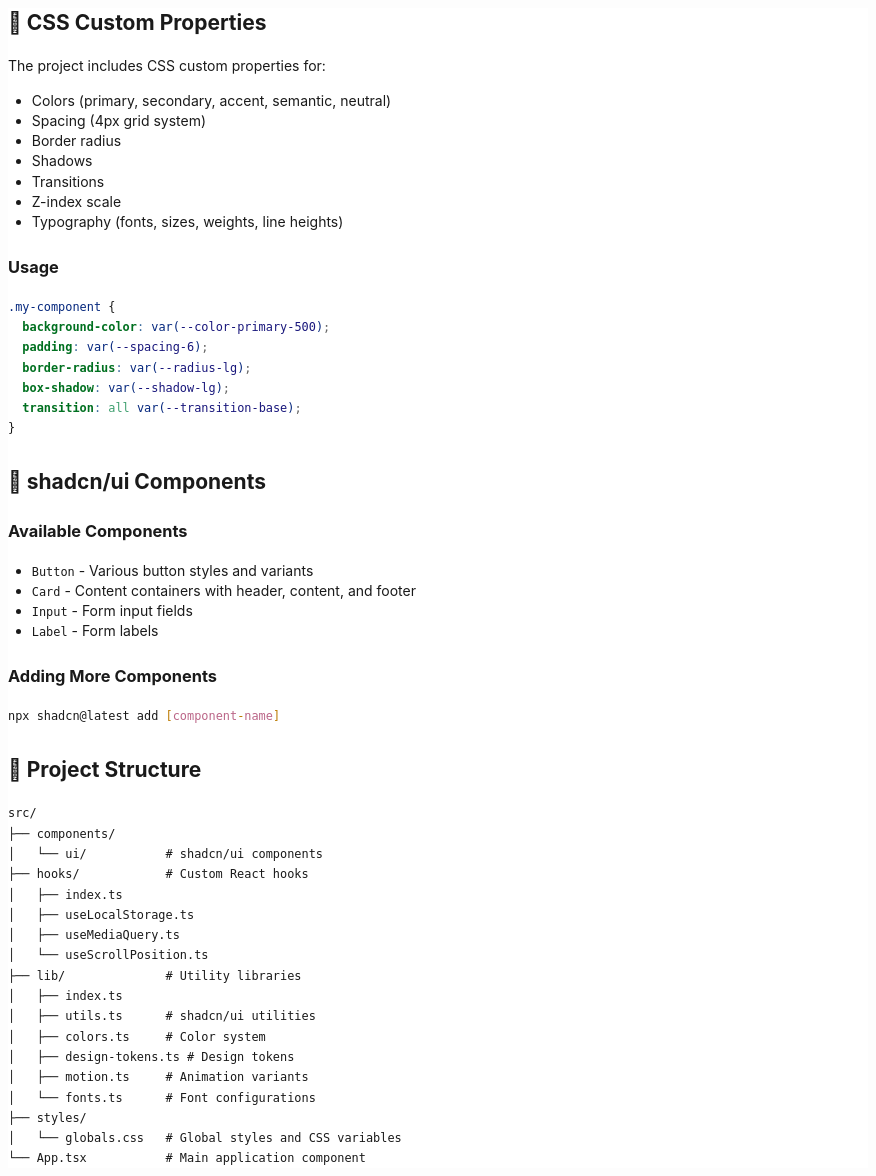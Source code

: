 ## 🎨 CSS Custom Properties

The project includes CSS custom properties for:

- Colors (primary, secondary, accent, semantic, neutral)
- Spacing (4px grid system)
- Border radius
- Shadows
- Transitions
- Z-index scale
- Typography (fonts, sizes, weights, line heights)

### Usage
```css
.my-component {
  background-color: var(--color-primary-500);
  padding: var(--spacing-6);
  border-radius: var(--radius-lg);
  box-shadow: var(--shadow-lg);
  transition: all var(--transition-base);
}
```

## 🧩 shadcn/ui Components

### Available Components
- `Button` - Various button styles and variants
- `Card` - Content containers with header, content, and footer
- `Input` - Form input fields
- `Label` - Form labels

### Adding More Components
```bash
npx shadcn@latest add [component-name]
```

## 📁 Project Structure

```
src/
├── components/
│   └── ui/           # shadcn/ui components
├── hooks/            # Custom React hooks
│   ├── index.ts
│   ├── useLocalStorage.ts
│   ├── useMediaQuery.ts
│   └── useScrollPosition.ts
├── lib/              # Utility libraries
│   ├── index.ts
│   ├── utils.ts      # shadcn/ui utilities
│   ├── colors.ts     # Color system
│   ├── design-tokens.ts # Design tokens
│   ├── motion.ts     # Animation variants
│   └── fonts.ts      # Font configurations
├── styles/
│   └── globals.css   # Global styles and CSS variables
└── App.tsx           # Main application component
```
